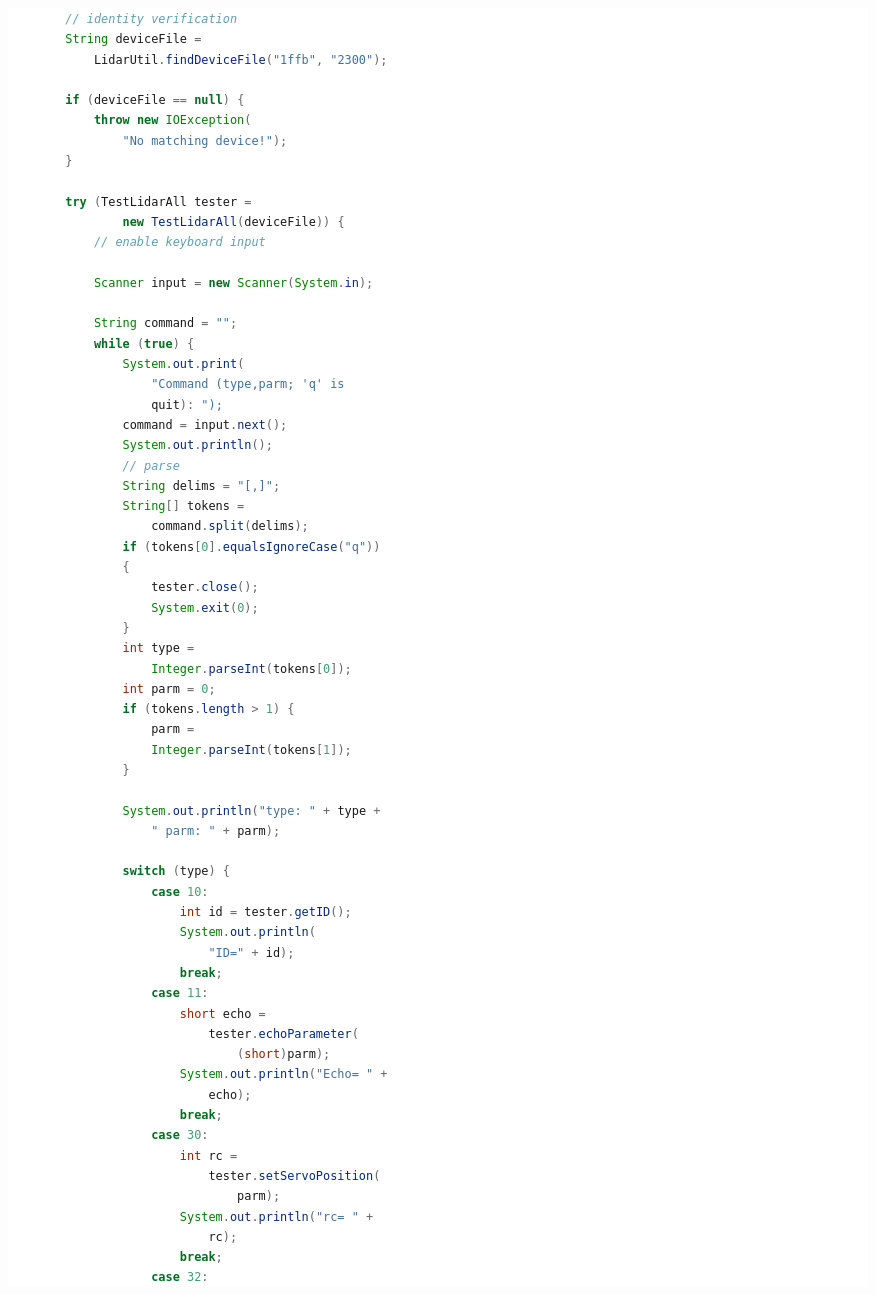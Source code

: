 ```java
        // identity verification
        String deviceFile =
            LidarUtil.findDeviceFile("1ffb", "2300");

        if (deviceFile == null) {
            throw new IOException(
                "No matching device!");
        }

        try (TestLidarAll tester =
                new TestLidarAll(deviceFile)) {
            // enable keyboard input

            Scanner input = new Scanner(System.in);

            String command = "";
            while (true) {
                System.out.print(
                    "Command (type,parm; 'q' is
                    quit): ");
                command = input.next();
                System.out.println();
                // parse
                String delims = "[,]";
                String[] tokens =
                    command.split(delims);
                if (tokens[0].equalsIgnoreCase("q"))
                {
                    tester.close();
                    System.exit(0);
                }
                int type =
                    Integer.parseInt(tokens[0]);
                int parm = 0;
                if (tokens.length > 1) {
                    parm =
                    Integer.parseInt(tokens[1]);
                }

                System.out.println("type: " + type +
                    " parm: " + parm);

                switch (type) {
                    case 10:
                        int id = tester.getID();
                        System.out.println(
                            "ID=" + id);
                        break;
                    case 11:
                        short echo =
                            tester.echoParameter(
                                (short)parm);
                        System.out.println("Echo= " +
                            echo);
                        break;
                    case 30:
                        int rc =
                            tester.setServoPosition(
                                parm);
                        System.out.println("rc= " +
                            rc);
                        break;
                    case 32:
```